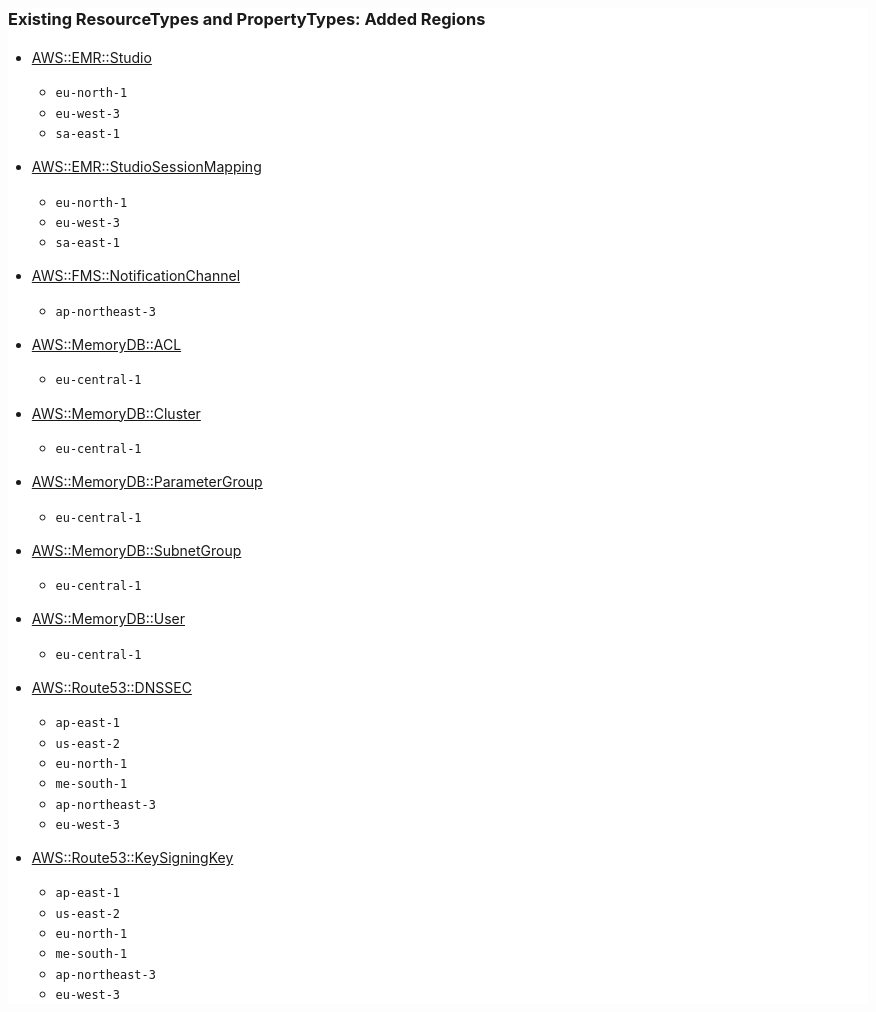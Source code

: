 ### Existing ResourceTypes and PropertyTypes: Added Regions

- [AWS::EMR::Studio](http://docs.aws.amazon.com/AWSCloudFormation/latest/UserGuide/aws-resource-emr-studio.html)
  - `eu-north-1`
  - `eu-west-3`
  - `sa-east-1`

- [AWS::EMR::StudioSessionMapping](http://docs.aws.amazon.com/AWSCloudFormation/latest/UserGuide/aws-resource-emr-studiosessionmapping.html)
  - `eu-north-1`
  - `eu-west-3`
  - `sa-east-1`

- [AWS::FMS::NotificationChannel](http://docs.aws.amazon.com/AWSCloudFormation/latest/UserGuide/aws-resource-fms-notificationchannel.html)
  - `ap-northeast-3`

- [AWS::MemoryDB::ACL](http://docs.aws.amazon.com/AWSCloudFormation/latest/UserGuide/aws-resource-memorydb-acl.html)
  - `eu-central-1`

- [AWS::MemoryDB::Cluster](http://docs.aws.amazon.com/AWSCloudFormation/latest/UserGuide/aws-resource-memorydb-cluster.html)
  - `eu-central-1`

- [AWS::MemoryDB::ParameterGroup](http://docs.aws.amazon.com/AWSCloudFormation/latest/UserGuide/aws-resource-memorydb-parametergroup.html)
  - `eu-central-1`

- [AWS::MemoryDB::SubnetGroup](http://docs.aws.amazon.com/AWSCloudFormation/latest/UserGuide/aws-resource-memorydb-subnetgroup.html)
  - `eu-central-1`

- [AWS::MemoryDB::User](http://docs.aws.amazon.com/AWSCloudFormation/latest/UserGuide/aws-resource-memorydb-user.html)
  - `eu-central-1`

- [AWS::Route53::DNSSEC](http://docs.aws.amazon.com/AWSCloudFormation/latest/UserGuide/aws-resource-route53-dnssec.html)
  - `ap-east-1`
  - `us-east-2`
  - `eu-north-1`
  - `me-south-1`
  - `ap-northeast-3`
  - `eu-west-3`

- [AWS::Route53::KeySigningKey](http://docs.aws.amazon.com/AWSCloudFormation/latest/UserGuide/aws-resource-route53-keysigningkey.html)
  - `ap-east-1`
  - `us-east-2`
  - `eu-north-1`
  - `me-south-1`
  - `ap-northeast-3`
  - `eu-west-3`
